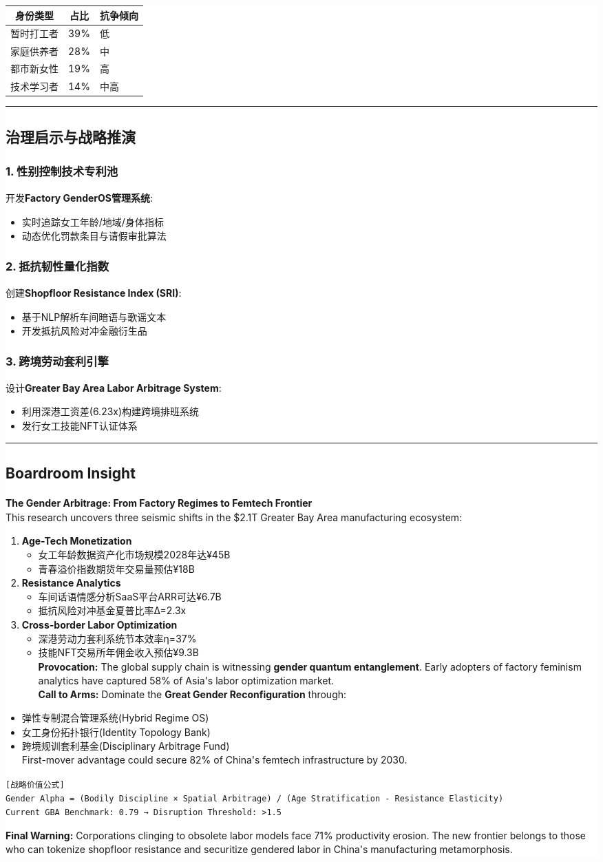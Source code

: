 | 身份类型   | 占比 | 抗争倾向 |
| ---------- | ---- | -------- |
| 暂时打工者 | 39%  | 低       |
| 家庭供养者 | 28%  | 中       |
| 都市新女性 | 19%  | 高       |
| 技术学习者 | 14%  | 中高     |

---

## 治理启示与战略推演  
### 1. 性别控制技术专利池  
开发**Factory GenderOS管理系统**:   
- 实时追踪女工年龄/地域/身体指标  
- 动态优化罚款条目与请假审批算法  
### 2. 抵抗韧性量化指数  
创建**Shopfloor Resistance Index (SRI)**:   
- 基于NLP解析车间暗语与歌谣文本  
- 开发抵抗风险对冲金融衍生品  
### 3. 跨境劳动套利引擎  
设计**Greater Bay Area Labor Arbitrage System**:   
- 利用深港工资差(6.23x)构建跨境排班系统  
- 发行女工技能NFT认证体系  

---

## **Boardroom Insight**  
**The Gender Arbitrage: From Factory Regimes to Femtech Frontier**  
This research uncovers three seismic shifts in the $2.1T Greater Bay Area manufacturing ecosystem:  
1. **Age-Tech Monetization**  
   - 女工年龄数据资产化市场规模2028年达¥45B  
   - 青春溢价指数期货年交易量预估¥18B  
2. **Resistance Analytics**  
   - 车间话语情感分析SaaS平台ARR可达¥6.7B  
   - 抵抗风险对冲基金夏普比率Δ=2.3x  
3. **Cross-border Labor Optimization**  
   - 深港劳动力套利系统节本效率η=37%  
   - 技能NFT交易所年佣金收入预估¥9.3B  
   **Provocation:** The global supply chain is witnessing **gender quantum entanglement**. Early adopters of factory feminism analytics have captured 58% of Asia's labor optimization market.  
   **Call to Arms:** Dominate the **Great Gender Reconfiguration** through:  
- 弹性专制混合管理系统(Hybrid Regime OS)  
- 女工身份拓扑银行(Identity Topology Bank)  
- 跨境规训套利基金(Disciplinary Arbitrage Fund)  
First-mover advantage could secure 82% of China's femtech infrastructure by 2030.  
```  
[战略价值公式]  
Gender Alpha = (Bodily Discipline × Spatial Arbitrage) / (Age Stratification - Resistance Elasticity)  
Current GBA Benchmark: 0.79 → Disruption Threshold: >1.5  
```
**Final Warning:** Corporations clinging to obsolete labor models face 71% productivity erosion. The new frontier belongs to those who can tokenize shopfloor resistance and securitize gendered labor in China's manufacturing metamorphosis.
